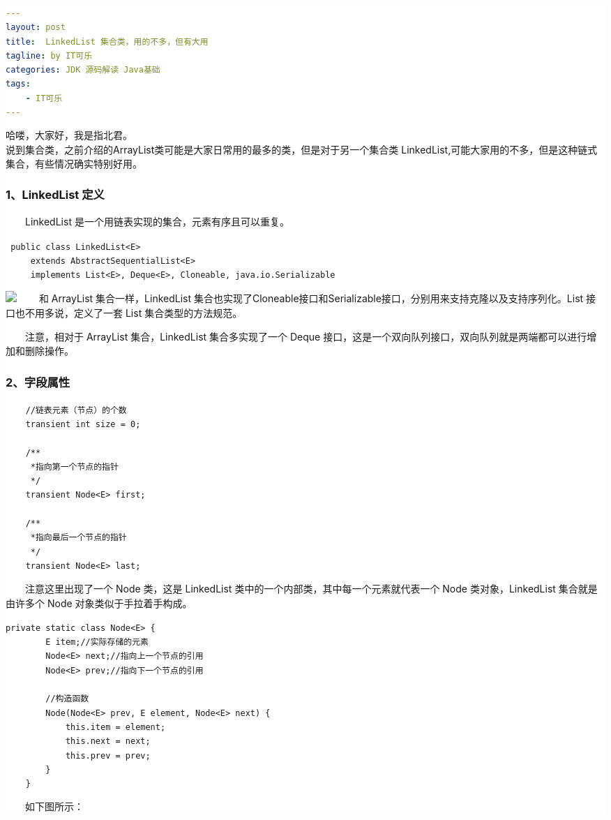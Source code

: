 ```yaml
---
layout: post
title:  LinkedList 集合类，用的不多，但有大用
tagline: by IT可乐
categories: JDK 源码解读 Java基础
tags: 
    - IT可乐
---
```


哈喽，大家好，我是指北君。  
说到集合类，之前介绍的ArrayList类可能是大家日常用的最多的类，但是对于另一个集合类 LinkedList,可能大家用的不多，但是这种链式集合，有些情况确实特别好用。


### 1、LinkedList 定义
　　LinkedList 是一个用链表实现的集合，元素有序且可以重复。
```
 public class LinkedList<E>
     extends AbstractSequentialList<E>
     implements List<E>, Deque<E>, Cloneable, java.io.Serializable
```

![](http://www.javanorth.cn/assets/images/2021/itcore/linkedlist-01-00.png)
　　和 ArrayList 集合一样，LinkedList 集合也实现了Cloneable接口和Serializable接口，分别用来支持克隆以及支持序列化。List 接口也不用多说，定义了一套 List 集合类型的方法规范。

　　注意，相对于 ArrayList 集合，LinkedList 集合多实现了一个 Deque 接口，这是一个双向队列接口，双向队列就是两端都可以进行增加和删除操作。
### 2、字段属性
```
    //链表元素（节点）的个数
    transient int size = 0;

    /**
     *指向第一个节点的指针
     */
    transient Node<E> first;

    /**
     *指向最后一个节点的指针
     */
    transient Node<E> last;
```
　　注意这里出现了一个 Node 类，这是 LinkedList 类中的一个内部类，其中每一个元素就代表一个 Node 类对象，LinkedList 集合就是由许多个 Node 对象类似于手拉着手构成。
```
private static class Node<E> {
        E item;//实际存储的元素
        Node<E> next;//指向上一个节点的引用
        Node<E> prev;//指向下一个节点的引用

        //构造函数
        Node(Node<E> prev, E element, Node<E> next) {
            this.item = element;
            this.next = next;
            this.prev = prev;
        }
    }
```
　　如下图所示：
